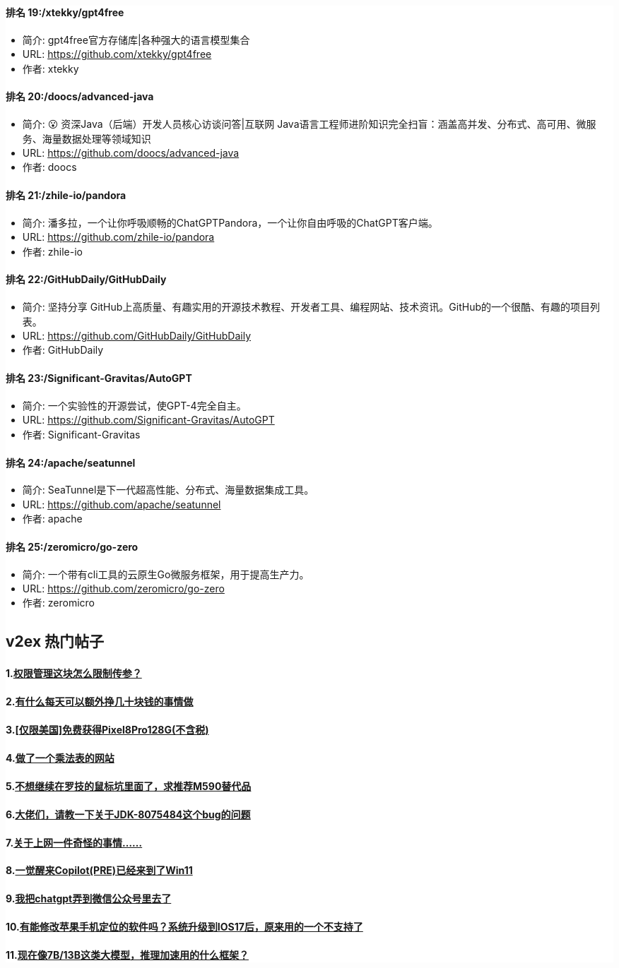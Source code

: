 #### 排名 19:/xtekky/gpt4free
- 简介: gpt4free官方存储库|各种强大的语言模型集合
- URL: https://github.com/xtekky/gpt4free
- 作者: xtekky 

#### 排名 20:/doocs/advanced-java
- 简介: 😮 资深Java（后端）开发人员核心访谈问答|互联网 Java语言工程师进阶知识完全扫盲：涵盖高并发、分布式、高可用、微服务、海量数据处理等领域知识
- URL: https://github.com/doocs/advanced-java
- 作者: doocs 

#### 排名 21:/zhile-io/pandora
- 简介: 潘多拉，一个让你呼吸顺畅的ChatGPTPandora，一个让你自由呼吸的ChatGPT客户端。
- URL: https://github.com/zhile-io/pandora
- 作者: zhile-io 

#### 排名 22:/GitHubDaily/GitHubDaily
- 简介: 坚持分享 GitHub上高质量、有趣实用的开源技术教程、开发者工具、编程网站、技术资讯。GitHub的一个很酷、有趣的项目列表。
- URL: https://github.com/GitHubDaily/GitHubDaily
- 作者: GitHubDaily 

#### 排名 23:/Significant-Gravitas/AutoGPT
- 简介: 一个实验性的开源尝试，使GPT-4完全自主。
- URL: https://github.com/Significant-Gravitas/AutoGPT
- 作者: Significant-Gravitas 

#### 排名 24:/apache/seatunnel
- 简介: SeaTunnel是下一代超高性能、分布式、海量数据集成工具。
- URL: https://github.com/apache/seatunnel
- 作者: apache 

#### 排名 25:/zeromicro/go-zero
- 简介: 一个带有cli工具的云原生Go微服务框架，用于提高生产力。
- URL: https://github.com/zeromicro/go-zero
- 作者: zeromicro 

## v2ex 热门帖子

#### 1.[权限管理这块怎么限制传参？](https://www.v2ex.com/t/980835#reply13)
#### 2.[有什么每天可以额外挣几十块钱的事情做](https://www.v2ex.com/t/980843#reply13)
#### 3.[[仅限美国]免费获得Pixel8Pro128G(不含税)](https://www.v2ex.com/t/980832#reply3)
#### 4.[做了一个乘法表的网站](https://www.v2ex.com/t/980844#reply3)
#### 5.[不想继续在罗技的鼠标坑里面了，求推荐M590替代品](https://www.v2ex.com/t/980847#reply3)
#### 6.[大佬们，请教一下关于JDK-8075484这个bug的问题](https://www.v2ex.com/t/980834#reply2)
#### 7.[关于上网一件奇怪的事情……](https://www.v2ex.com/t/980837#reply2)
#### 8.[一觉醒来Copilot(PRE)已经来到了Win11](https://www.v2ex.com/t/980839#reply2)
#### 9.[我把chatgpt弄到微信公众号里去了](https://www.v2ex.com/t/980849#reply2)
#### 10.[有能修改苹果手机定位的软件吗？系统升级到IOS17后，原来用的一个不支持了](https://www.v2ex.com/t/980838#reply1)
#### 11.[现在像7B/13B这类大模型，推理加速用的什么框架？](https://www.v2ex.com/t/980840#reply0)
